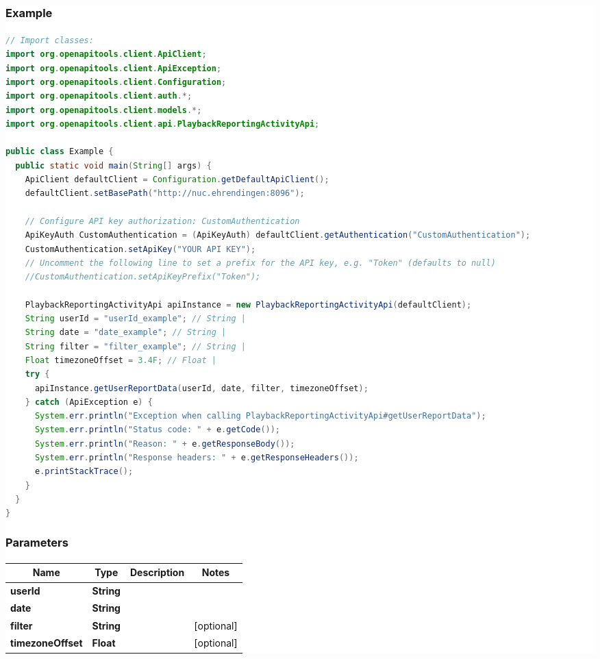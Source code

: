 

### Example
```java
// Import classes:
import org.openapitools.client.ApiClient;
import org.openapitools.client.ApiException;
import org.openapitools.client.Configuration;
import org.openapitools.client.auth.*;
import org.openapitools.client.models.*;
import org.openapitools.client.api.PlaybackReportingActivityApi;

public class Example {
  public static void main(String[] args) {
    ApiClient defaultClient = Configuration.getDefaultApiClient();
    defaultClient.setBasePath("http://nuc.ehrendingen:8096");
    
    // Configure API key authorization: CustomAuthentication
    ApiKeyAuth CustomAuthentication = (ApiKeyAuth) defaultClient.getAuthentication("CustomAuthentication");
    CustomAuthentication.setApiKey("YOUR API KEY");
    // Uncomment the following line to set a prefix for the API key, e.g. "Token" (defaults to null)
    //CustomAuthentication.setApiKeyPrefix("Token");

    PlaybackReportingActivityApi apiInstance = new PlaybackReportingActivityApi(defaultClient);
    String userId = "userId_example"; // String | 
    String date = "date_example"; // String | 
    String filter = "filter_example"; // String | 
    Float timezoneOffset = 3.4F; // Float | 
    try {
      apiInstance.getUserReportData(userId, date, filter, timezoneOffset);
    } catch (ApiException e) {
      System.err.println("Exception when calling PlaybackReportingActivityApi#getUserReportData");
      System.err.println("Status code: " + e.getCode());
      System.err.println("Reason: " + e.getResponseBody());
      System.err.println("Response headers: " + e.getResponseHeaders());
      e.printStackTrace();
    }
  }
}
```

### Parameters

| Name | Type | Description  | Notes |
|------------- | ------------- | ------------- | -------------|
| **userId** | **String**|  | |
| **date** | **String**|  | |
| **filter** | **String**|  | [optional] |
| **timezoneOffset** | **Float**|  | [optional] |
